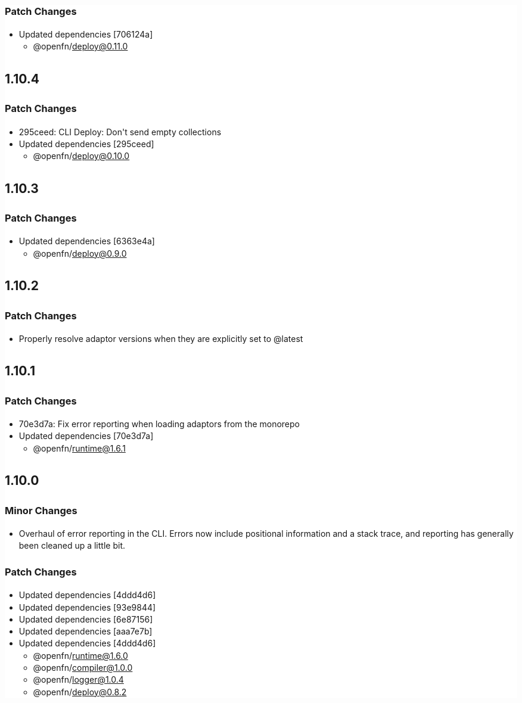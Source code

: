 ### Patch Changes

- Updated dependencies [706124a]
  - @openfn/deploy@0.11.0

## 1.10.4

### Patch Changes

- 295ceed: CLI Deploy: Don't send empty collections
- Updated dependencies [295ceed]
  - @openfn/deploy@0.10.0

## 1.10.3

### Patch Changes

- Updated dependencies [6363e4a]
  - @openfn/deploy@0.9.0

## 1.10.2

### Patch Changes

- Properly resolve adaptor versions when they are explicitly set to @latest

## 1.10.1

### Patch Changes

- 70e3d7a: Fix error reporting when loading adaptors from the monorepo
- Updated dependencies [70e3d7a]
  - @openfn/runtime@1.6.1

## 1.10.0

### Minor Changes

- Overhaul of error reporting in the CLI. Errors now include positional information and a stack trace, and reporting has generally been cleaned up a little bit.

### Patch Changes

- Updated dependencies [4ddd4d6]
- Updated dependencies [93e9844]
- Updated dependencies [6e87156]
- Updated dependencies [aaa7e7b]
- Updated dependencies [4ddd4d6]
  - @openfn/runtime@1.6.0
  - @openfn/compiler@1.0.0
  - @openfn/logger@1.0.4
  - @openfn/deploy@0.8.2
